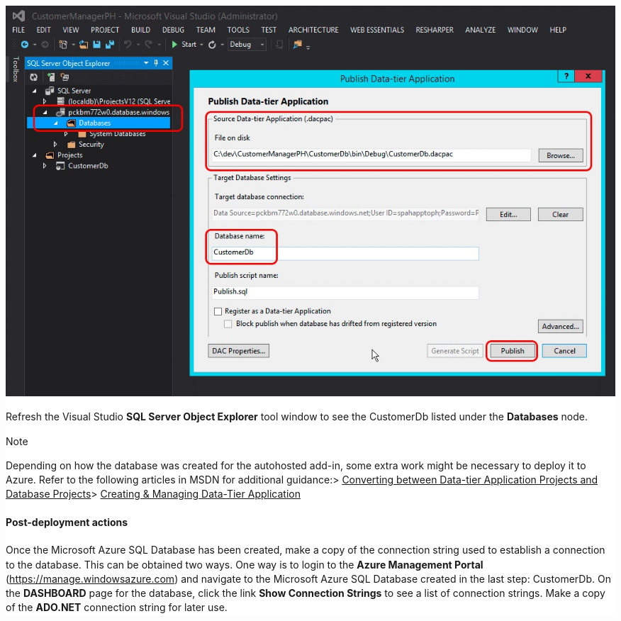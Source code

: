 ![Publish DACPAC dialog](images/ConvertAuto2ProviderFig10.jpg)
  
    
    
Refresh the Visual Studio **SQL Server Object Explorer** tool window to see the CustomerDb listed under the **Databases** node.
  
    
    

    
> [!NOTE]
>  Depending on how the database was created for the autohosted add-in, some extra work might be necessary to deploy it to Azure. Refer to the following articles in MSDN for additional guidance:>  [Converting between Data-tier Application Projects and Database Projects](http://msdn.microsoft.com/library/40b51f5a-d52c-44ac-8f84-037a0917af33.aspx)>  [Creating &amp; Managing Data-Tier Application](http://msdn.microsoft.com/library/18907b6c-7678-4182-9304-fe56fdb9f0bd.aspx)
  
    
    


#### Post-deployment actions

Once the Microsoft Azure SQL Database has been created, make a copy of the connection string used to establish a connection to the database. This can be obtained two ways. One way is to login to the **Azure Management Portal** (https://manage.windowsazure.com) and navigate to the Microsoft Azure SQL Database created in the last step: CustomerDb. On the **DASHBOARD** page for the database, click the link **Show Connection Strings** to see a list of connection strings. Make a copy of the **ADO.NET** connection string for later use.
  